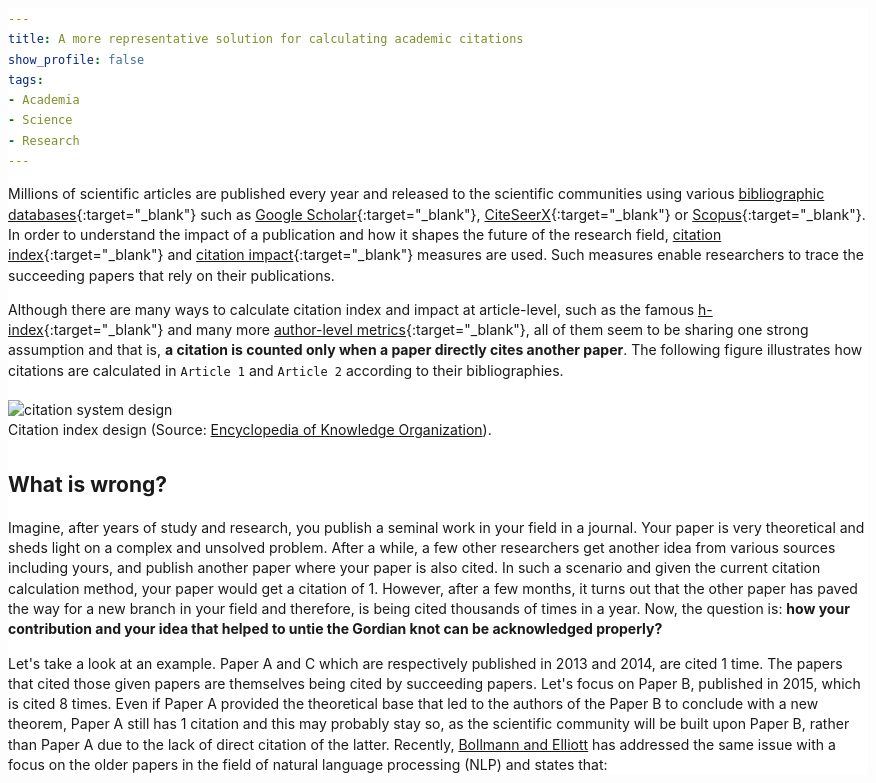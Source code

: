 ```yaml
---
title: A more representative solution for calculating academic citations
show_profile: false
tags:
- Academia
- Science
- Research
---
```


Millions of scientific articles are published every year and released to the scientific communities using various [bibliographic databases](https://en.wikipedia.org/wiki/Bibliographic_database){:target="_blank"} such as [Google Scholar](https://scholar.google.com/){:target="_blank"}, [CiteSeerX](https://citeseerx.ist.psu.edu){:target="_blank"} or [Scopus](https://www.scopus.com){:target="_blank"}. In order to understand the impact of a publication and how it shapes the future of the research field, [citation index](https://en.wikipedia.org/wiki/Citation_index){:target="_blank"} and [citation impact](https://en.wikipedia.org/wiki/Citation_impact){:target="_blank"} measures are used. Such measures enable researchers to trace the succeeding papers that rely on their publications.

Although there are many ways to calculate citation index and impact at article-level, such as the famous [h-index](https://en.wikipedia.org/wiki/H-index){:target="_blank"} and many more [author-level metrics](https://en.wikipedia.org/wiki/Author-level_metrics){:target="_blank"}, all of them seem to be sharing one strong assumption and that is, **a citation is counted only when a paper directly cites another paper**. The following figure illustrates how citations are calculated in `Article 1` and `Article 2` according to their bibliographies.

<div class="card mb-3 text-center">
    <img class="rounded mx-auto d-block" src="{{ site.url }}/docs/images/citation_system.jpg" style="width:100%" align="middle" alt="citation system design"/>
    <div class="card-body bg-light">
        <div class="card-text">
            Citation index design (Source: <a href="https://www.isko.org/cyclo/citation" target="_blank">Encyclopedia of Knowledge Organization</a>).
        </div>
    </div>
</div>

## What is wrong?

Imagine, after years of study and research, you publish a seminal work in your field in a journal. Your paper is very theoretical and sheds light on a complex and unsolved problem. After a while, a few other researchers get another idea from various sources including yours, and publish another paper where your paper is also cited. In such a scenario and given the current citation calculation method, your paper would get a citation of 1. However, after a few months, it turns out that the other paper has paved the way for a new branch in your field and therefore, is being cited thousands of times in a year. Now, the question is: **how your contribution and your idea that helped to untie the Gordian knot can be acknowledged properly?**

Let's take a look at an example. Paper A and C which are respectively published in 2013 and 2014, are cited 1 time. The papers that cited those given papers are themselves being cited by succeeding papers. Let's focus on Paper B, published in 2015, which is cited 8 times. Even if Paper A provided the theoretical base that led to the authors of the Paper B to conclude with a new theorem, Paper A still has 1 citation and this may probably stay so, as the scientific community will be built upon Paper B, rather than Paper A due to the lack of direct citation of the latter. Recently, [Bollmann and Elliott](#Bollmann) has addressed the same issue with a focus on the older papers in the field of natural language processing (NLP) and states that:
